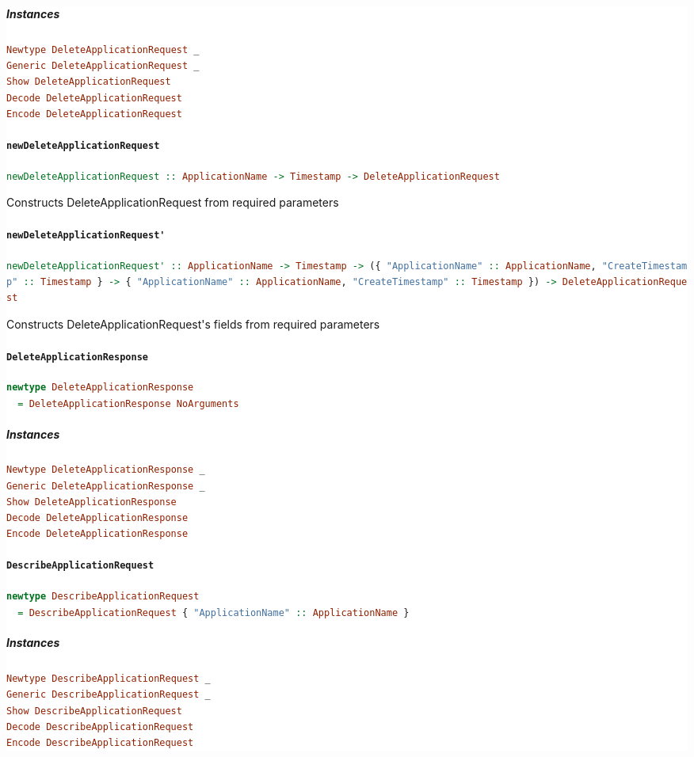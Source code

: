 <p/>

##### Instances
``` purescript
Newtype DeleteApplicationRequest _
Generic DeleteApplicationRequest _
Show DeleteApplicationRequest
Decode DeleteApplicationRequest
Encode DeleteApplicationRequest
```

#### `newDeleteApplicationRequest`

``` purescript
newDeleteApplicationRequest :: ApplicationName -> Timestamp -> DeleteApplicationRequest
```

Constructs DeleteApplicationRequest from required parameters

#### `newDeleteApplicationRequest'`

``` purescript
newDeleteApplicationRequest' :: ApplicationName -> Timestamp -> ({ "ApplicationName" :: ApplicationName, "CreateTimestamp" :: Timestamp } -> { "ApplicationName" :: ApplicationName, "CreateTimestamp" :: Timestamp }) -> DeleteApplicationRequest
```

Constructs DeleteApplicationRequest's fields from required parameters

#### `DeleteApplicationResponse`

``` purescript
newtype DeleteApplicationResponse
  = DeleteApplicationResponse NoArguments
```

<p/>

##### Instances
``` purescript
Newtype DeleteApplicationResponse _
Generic DeleteApplicationResponse _
Show DeleteApplicationResponse
Decode DeleteApplicationResponse
Encode DeleteApplicationResponse
```

#### `DescribeApplicationRequest`

``` purescript
newtype DescribeApplicationRequest
  = DescribeApplicationRequest { "ApplicationName" :: ApplicationName }
```

<p/>

##### Instances
``` purescript
Newtype DescribeApplicationRequest _
Generic DescribeApplicationRequest _
Show DescribeApplicationRequest
Decode DescribeApplicationRequest
Encode DescribeApplicationRequest
```
